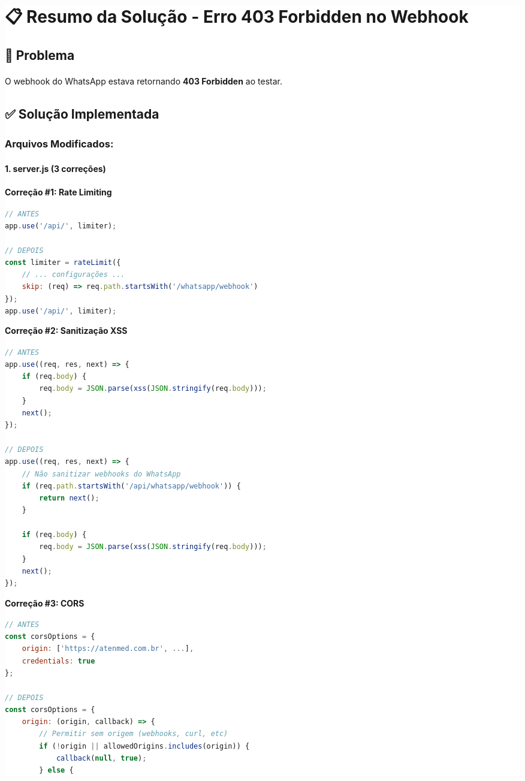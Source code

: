 # 📋 Resumo da Solução - Erro 403 Forbidden no Webhook

## 🎯 Problema
O webhook do WhatsApp estava retornando **403 Forbidden** ao testar.

## ✅ Solução Implementada

### Arquivos Modificados:

#### 1. **server.js** (3 correções)

**Correção #1: Rate Limiting**
```javascript
// ANTES
app.use('/api/', limiter);

// DEPOIS
const limiter = rateLimit({
    // ... configurações ...
    skip: (req) => req.path.startsWith('/whatsapp/webhook')
});
app.use('/api/', limiter);
```

**Correção #2: Sanitização XSS**
```javascript
// ANTES
app.use((req, res, next) => {
    if (req.body) {
        req.body = JSON.parse(xss(JSON.stringify(req.body)));
    }
    next();
});

// DEPOIS
app.use((req, res, next) => {
    // Não sanitizar webhooks do WhatsApp
    if (req.path.startsWith('/api/whatsapp/webhook')) {
        return next();
    }
    
    if (req.body) {
        req.body = JSON.parse(xss(JSON.stringify(req.body)));
    }
    next();
});
```

**Correção #3: CORS**
```javascript
// ANTES
const corsOptions = {
    origin: ['https://atenmed.com.br', ...],
    credentials: true
};

// DEPOIS
const corsOptions = {
    origin: (origin, callback) => {
        // Permitir sem origem (webhooks, curl, etc)
        if (!origin || allowedOrigins.includes(origin)) {
            callback(null, true);
        } else {
```